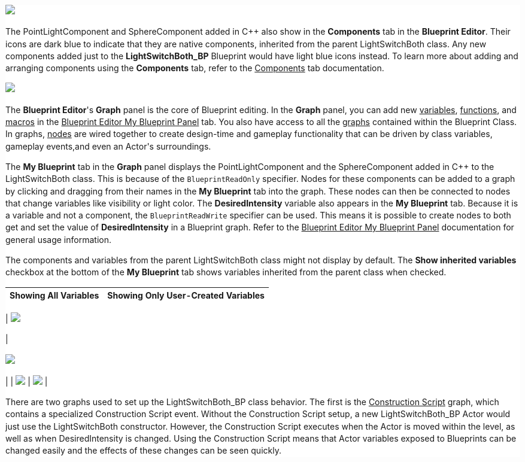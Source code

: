 ![](https://d1iv7db44yhgxn.cloudfront.net/documentation/images/17404efd-7bdd-403d-a860-54cc886ca3cb/bpboth_parentclass.png)

The PointLightComponent and SphereComponent added in C++ also show in the **Components** tab in the **Blueprint Editor**. Their icons are dark blue to indicate that they are native components, inherited from the parent LightSwitchBoth class. Any new components added just to the **LightSwitchBoth\_BP** Blueprint would have light blue icons instead. To learn more about adding and arranging components using the **Components** tab, refer to the [Components](/documentation/en-us/unreal-engine/components-window-in-unreal-engine) tab documentation.

![](https://d1iv7db44yhgxn.cloudfront.net/documentation/images/99599b49-dbe9-45de-85fd-382f1e16e97d/both_componentlist.png)

The **Blueprint Editor**'s **Graph** panel is the core of Blueprint editing. In the **Graph** panel, you can add new [variables](/documentation/en-us/unreal-engine/blueprint-variables-in-unreal-engine), [functions](/documentation/en-us/unreal-engine/functions-in-unreal-engine), and [macros](/documentation/en-us/unreal-engine/macros-in-unreal-engine) in the [Blueprint Editor My Blueprint Panel](/documentation/en-us/unreal-engine/my-blueprint-panel-in-the-blueprints-visual-scripting-editor-for-unreal-engine) tab. You also have access to all the [graphs](/documentation/en-us/unreal-engine/graphs-in-unreal-engine) contained within the Blueprint Class. In graphs, [nodes](/documentation/en-us/unreal-engine/nodes-in-unreal-engine) are wired together to create design-time and gameplay functionality that can be driven by class variables, gameplay events,and even an Actor's surroundings.

The **My Blueprint** tab in the **Graph** panel displays the PointLightComponent and the SphereComponent added in C++ to the LightSwitchBoth class. This is because of the `BlueprintReadOnly` specifier. Nodes for these components can be added to a graph by clicking and dragging from their names in the **My Blueprint** tab into the graph. These nodes can then be connected to nodes that change variables like visibility or light color. The **DesiredIntensity** variable also appears in the **My Blueprint** tab. Because it is a variable and not a component, the `BlueprintReadWrite` specifier can be used. This means it is possible to create nodes to both get and set the value of **DesiredIntensity** in a Blueprint graph. Refer to the [Blueprint Editor My Blueprint Panel](/documentation/en-us/unreal-engine/my-blueprint-panel-in-the-blueprints-visual-scripting-editor-for-unreal-engine) documentation for general usage information.

The components and variables from the parent LightSwitchBoth class might not display by default. The **Show inherited variables** checkbox at the bottom of the **My Blueprint** tab shows variables inherited from the parent class when checked.

| Showing All Variables | Showing Only User-Created Variables |
| --- | --- |
| 
![](https://d1iv7db44yhgxn.cloudfront.net/documentation/images/4f159789-c7c6-49b4-9e5f-d52581051087/showinhvar2.png)

 | 

![](https://d1iv7db44yhgxn.cloudfront.net/documentation/images/580f98d3-b5bc-48f8-a118-bc8be3e18a02/showinhvar.png)

 |
| ![](https://d1iv7db44yhgxn.cloudfront.net/documentation/images/298600d2-49b2-486a-9223-3812740a3cf4/bp_only_myblueprint.png) | ![](https://d1iv7db44yhgxn.cloudfront.net/documentation/images/2b3e89c1-0c7f-4ad9-947d-bc0b382f914a/both_myblueprint.png) |

There are two graphs used to set up the LightSwitchBoth\_BP class behavior. The first is the [Construction Script](/documentation/en-us/unreal-engine/construction-script-in-unreal-engine) graph, which contains a specialized Construction Script event. Without the Construction Script setup, a new LightSwitchBoth\_BP Actor would just use the LightSwitchBoth constructor. However, the Construction Script executes when the Actor is moved within the level, as well as when DesiredIntensity is changed. Using the Construction Script means that Actor variables exposed to Blueprints can be changed easily and the effects of these changes can be seen quickly.
